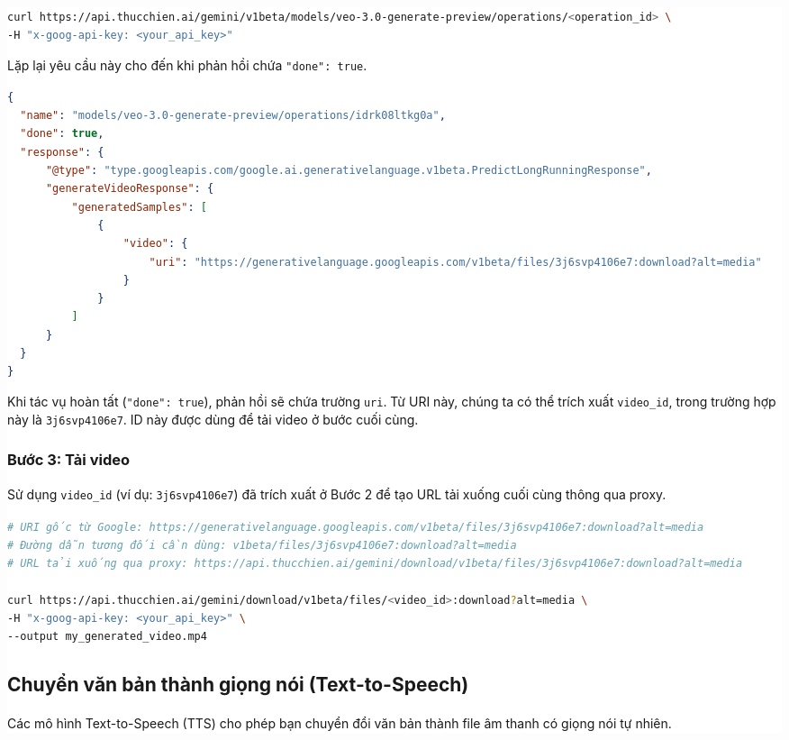 ```bash
curl https://api.thucchien.ai/gemini/v1beta/models/veo-3.0-generate-preview/operations/<operation_id> \
-H "x-goog-api-key: <your_api_key>"
```

Lặp lại yêu cầu này cho đến khi phản hồi chứa `"done": true`.

```json
{
  "name": "models/veo-3.0-generate-preview/operations/idrk08ltkg0a",
  "done": true,
  "response": {
      "@type": "type.googleapis.com/google.ai.generativelanguage.v1beta.PredictLongRunningResponse",
      "generateVideoResponse": {
          "generatedSamples": [
              {
                  "video": {
                      "uri": "https://generativelanguage.googleapis.com/v1beta/files/3j6svp4106e7:download?alt=media"
                  }
              }
          ]
      }
  }
}
```

Khi tác vụ hoàn tất (`"done": true`), phản hồi sẽ chứa trường `uri`. Từ URI này, chúng ta có thể trích xuất `video_id`, trong trường hợp này là `3j6svp4106e7`. ID này được dùng để tải video ở bước cuối cùng.

### Bước 3: Tải video

Sử dụng `video_id` (ví dụ: `3j6svp4106e7`) đã trích xuất ở Bước 2 để tạo URL tải xuống cuối cùng thông qua proxy.

```bash
# URI gốc từ Google: https://generativelanguage.googleapis.com/v1beta/files/3j6svp4106e7:download?alt=media
# Đường dẫn tương đối cần dùng: v1beta/files/3j6svp4106e7:download?alt=media
# URL tải xuống qua proxy: https://api.thucchien.ai/gemini/download/v1beta/files/3j6svp4106e7:download?alt=media

curl https://api.thucchien.ai/gemini/download/v1beta/files/<video_id>:download?alt=media \
-H "x-goog-api-key: <your_api_key>" \
--output my_generated_video.mp4
```

## Chuyển văn bản thành giọng nói (Text-to-Speech)

Các mô hình Text-to-Speech (TTS) cho phép bạn chuyển đổi văn bản thành file âm thanh có giọng nói tự nhiên.
